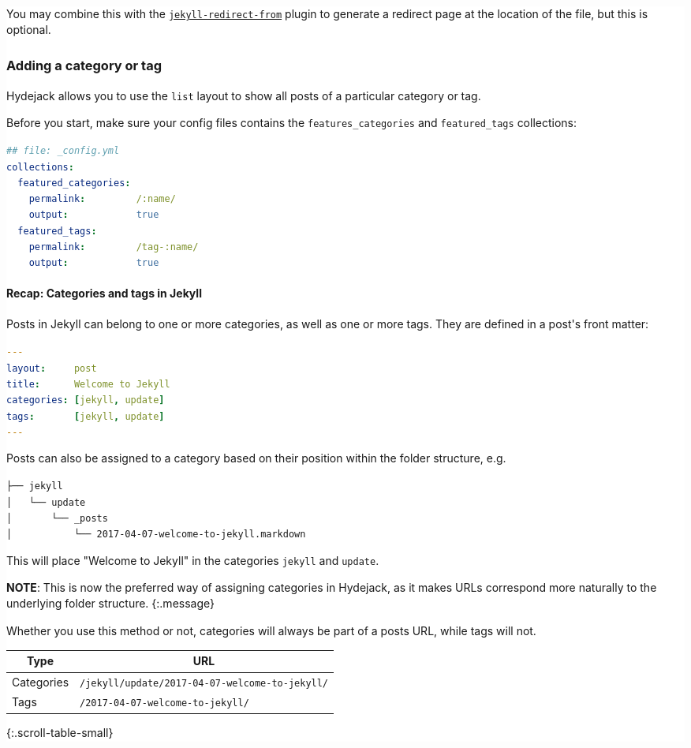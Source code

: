 You may combine this with the [`jekyll-redirect-from`](https://github.com/jekyll/jekyll-redirect-from) plugin to generate a redirect page at the location of the file, but this is optional.


### Adding a category or tag
Hydejack allows you to use the `list` layout to show all posts of a particular category or tag.

Before you start, make sure your config files contains the `features_categories` and `featured_tags` collections:

~~~yml
## file: _config.yml
collections:
  featured_categories:
    permalink:         /:name/
    output:            true
  featured_tags:
    permalink:         /tag-:name/
    output:            true
~~~

#### Recap: Categories and tags in Jekyll
Posts in Jekyll can belong to one or more categories, as well as one or more tags. They are defined in a post's front matter:

~~~yml
---
layout:     post
title:      Welcome to Jekyll
categories: [jekyll, update]
tags:       [jekyll, update]
---
~~~

Posts can also be assigned to a category based on their position within the folder structure, e.g.

~~~
├── jekyll
│   └── update
│       └── _posts
│           └── 2017-04-07-welcome-to-jekyll.markdown
~~~

This will place "Welcome to Jekyll" in the categories `jekyll` and `update`.

**NOTE**: This is now the preferred way of assigning categories in Hydejack, as it makes URLs correspond more naturally to the underlying folder structure.
{:.message}

Whether you use this method or not, categories will always be part of a posts URL, while tags will not.

Type       | URL
-----------|----
Categories | `/jekyll/update/2017-04-07-welcome-to-jekyll/`
Tags       | `/2017-04-07-welcome-to-jekyll/`
{:.scroll-table-small}


[upgrade]: #upgrade
[v5to6]: #from-hydejack-v5
[v6to6]: #from-hydejack-v6
[mdnsrcset]: https://developer.mozilla.org/en-US/docs/Web/HTML/Element/img#attr-srcset
[csssrcset]: https://css-tricks.com/responsive-images-youre-just-changing-resolutions-use-srcset/
[fmd]: https://jekyllrb.com/docs/configuration/#front-matter-defaults
[tinyletter]: https://tinyletter.com/
[blog]: https://hydejack.com/blog/
[posts]: https://hydejack.com/posts/
[welcome]: https://hydejack.com/
[resume]: https://hydejack.com/resume/
[projects]: https://hydejack.com/projects/
[project]: https://hydejack.com/projects/default/
[mipmap]: https://en.wikipedia.org/wiki/Mipmap
[mm]: https://guides.github.com/features/mastering-markdown/
[ksyn]: https://kramdown.gettalong.org/syntax.html
[ksynmath]: https://kramdown.gettalong.org/syntax.html#math-blocks
[katex]: https://khan.github.io/KaTeX/
[rtable]: https://dbushell.com/2016/03/04/css-only-responsive-tables/
[deploy]: https://jekyllrb.com/docs/deployment-methods/
[lsa]: https://en.wikipedia.org/wiki/Latent_semantic_analysis
[crb]: http://www.classifier-reborn.com/
[lsi]: http://www.classifier-reborn.com/lsi